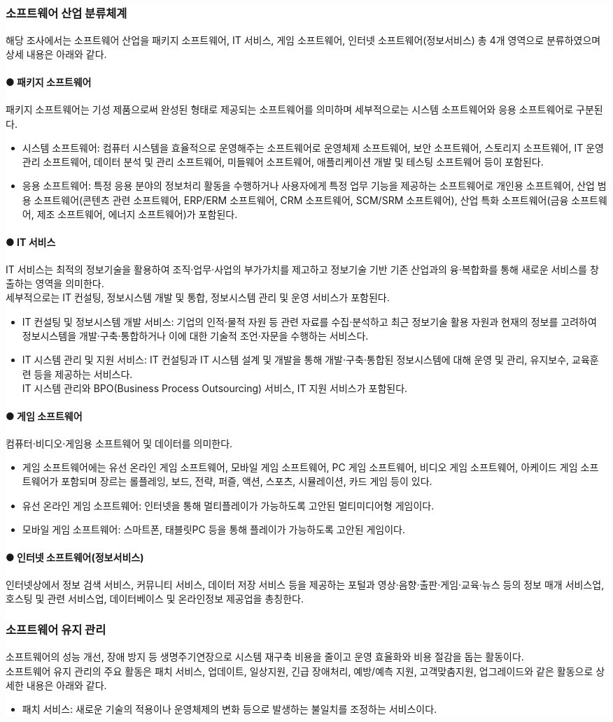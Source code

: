 
### 소프트웨어 산업 분류체계

해당 조사에서는 소프트웨어 산업을 패키지 소프트웨어, IT 서비스, 게임 소프트웨어, 인터넷 소프트웨어\(정보서비스\) 총 4개 영역으로 분류하였으며 상세 내용은 아래와 같다.<br>


#### ● 패키지 소프트웨어

패키지 소프트웨어는 기성 제품으로써 완성된 형태로 제공되는 소프트웨어를 의미하며 세부적으로는 시스템 소프트웨어와 응용 소프트웨어로 구분된다.<br>


* 시스템 소프트웨어: 컴퓨터 시스템을 효율적으로 운영해주는 소프트웨어로 운영체제 소프트웨어, 보안 소프트웨어, 스토리지 소프트웨어, IT 운영관리 소프트웨어, 데이터 분석 및 관리 소프트웨어, 미들웨어 소프트웨어, 애플리케이션 개발 및 테스팅 소프트웨어 등이 포함된다.<br>

* 응용 소프트웨어: 특정 응용 분야의 정보처리 활동을 수행하거나 사용자에게 특정 업무 기능을 제공하는 소프트웨어로 개인용 소프트웨어, 산업 범용 소프트웨어\(콘텐츠 관련 소프트웨어, ERP/ERM 소프트웨어, CRM 소프트웨어, SCM/SRM 소프트웨어\), 산업 특화 소프트웨어\(금융 소프트웨어, 제조 소프트웨어, 에너지 소프트웨어\)가 포함된다.<br>


#### ● IT 서비스

IT 서비스는 최적의 정보기술을 활용하여 조직·업무·사업의 부가가치를 제고하고 정보기술 기반 기존 산업과의 융·복합화를 통해 새로운 서비스를 창출하는 영역을 의미한다.<br>
 세부적으로는 IT 컨설팅, 정보시스템 개발 및 통합, 정보시스템 관리 및 운영 서비스가 포함된다.<br>


* IT 컨설팅 및 정보시스템 개발 서비스: 기업의 인적·물적 자원 등 관련 자료를 수집·분석하고 최근 정보기술 활용 자원과 현재의 정보를 고려하여 정보시스템을 개발·구축·통합하거나 이에 대한 기술적 조언·자문을 수행하는 서비스다.<br>
 
* IT 시스템 관리 및 지원 서비스: IT 컨설팅과 IT 시스템 설계 및 개발을 통해 개발·구축·통합된 정보시스템에 대해 운영 및 관리, 유지보수, 교육훈련 등을 제공하는 서비스다.<br>
 IT 시스템 관리와 BPO\(Business Process Outsourcing\) 서비스, IT 지원 서비스가 포함된다.<br>


#### ● 게임 소프트웨어

컴퓨터·비디오·게임용 소프트웨어 및 데이터를 의미한다.<br>


* 게임 소프트웨어에는 유선 온라인 게임 소프트웨어, 모바일 게임 소프트웨어, PC 게임 소프트웨어, 비디오 게임 소프트웨어, 아케이드 게임 소프트웨어가 포함되며 장르는 롤플레잉, 보드, 전략, 퍼즐, 액션, 스포츠, 시뮬레이션, 카드 게임 등이 있다.<br>
 
* 유선 온라인 게임 소프트웨어: 인터넷을 통해 멀티플레이가 가능하도록 고안된 멀티미디어형 게임이다.<br>
 
* 모바일 게임 소프트웨어: 스마트폰, 태블릿PC 등을 통해 플레이가 가능하도록 고안된 게임이다.<br>


#### ● 인터넷 소프트웨어\(정보서비스\)

인터넷상에서 정보 검색 서비스, 커뮤니티 서비스, 데이터 저장 서비스 등을 제공하는 포털과 영상·음향·출판·게임·교육·뉴스 등의 정보 매개 서비스업, 호스팅 및 관련 서비스업, 데이터베이스 및 온라인정보 제공업을 총칭한다.<br>


### 소프트웨어 유지 관리

소프트웨어의 성능 개선, 장애 방지 등 생명주기연장으로 시스템 재구축 비용을 줄이고 운영 효율화와 비용 절감을 돕는 활동이다.<br>
 소프트웨어 유지 관리의 주요 활동은 패치 서비스, 업데이트, 일상지원, 긴급 장애처리, 예방/예측 지원, 고객맞춤지원, 업그레이드와 같은 활동으로 상세한 내용은 아래와 같다.<br>


* 패치 서비스: 새로운 기술의 적용이나 운영체제의 변화 등으로 발생하는 불일치를 조정하는 서비스이다.<br>
 